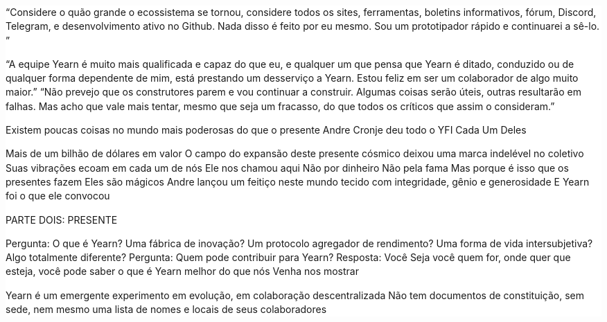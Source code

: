 “Considere o quão grande o ecossistema se tornou, considere todos
os sites, ferramentas, boletins informativos, fórum, Discord, Telegram,
e desenvolvimento ativo no Github. Nada disso é feito por
eu mesmo. Sou um prototipador rápido e continuarei a sê-lo. ”

“A equipe Yearn é muito mais qualificada e capaz do que eu,
e qualquer um que pensa que Yearn é ditado, conduzido ou de qualquer forma
dependente de mim, está prestando um desserviço a Yearn. Estou feliz
em ser um colaborador de algo muito maior.”
“Não prevejo que os construtores parem e vou continuar a construir.
Algumas coisas serão úteis, outras resultarão em falhas.
Mas acho que vale mais tentar, mesmo que seja
um fracasso, do que todos os críticos que assim o consideram.”

Existem poucas coisas no
mundo mais poderosas
do que o presente
Andre Cronje deu
todo o YFI
Cada
Um
Deles

Mais de um bilhão de dólares em valor
O campo do expansão deste presente cósmico deixou
uma marca indelével no coletivo
Suas vibrações ecoam
em cada um de nós
Ele nos chamou aqui
Não por dinheiro
Não pela fama
Mas porque é isso que os presentes fazem
Eles são mágicos
Andre lançou um feitiço neste mundo tecido com
integridade, gênio e generosidade
E Yearn foi o que ele convocou

PARTE DOIS: PRESENTE

Pergunta: O que é Yearn?
Uma fábrica de inovação?
Um protocolo agregador de rendimento?
Uma forma de vida intersubjetiva?
Algo totalmente diferente?
Pergunta: Quem pode contribuir para Yearn?
Resposta: Você
Seja você quem for, onde quer que esteja,
você pode saber o que é Yearn
melhor do que nós
Venha nos mostrar

Yearn é um emergente
experimento em evolução,
em colaboração descentralizada
Não tem documentos de constituição,
sem sede, nem mesmo uma lista
de nomes e locais de
seus colaboradores
